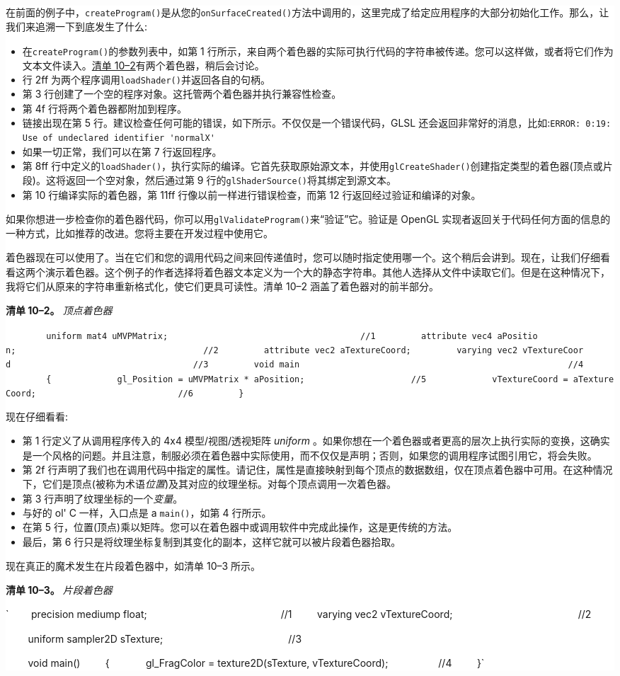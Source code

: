 在前面的例子中，`createProgram()`是从您的`onSurfaceCreated()`方法中调用的，这里完成了给定应用程序的大部分初始化工作。那么，让我们来追溯一下到底发生了什么:

*   在`createProgram()`的参数列表中，如第 1 行所示，来自两个着色器的实际可执行代码的字符串被传递。您可以这样做，或者将它们作为文本文件读入。[清单 10–2](#list_10_2)有两个着色器，稍后会讨论。
*   行 2ff 为两个程序调用`loadShader()`并返回各自的句柄。
*   第 3 行创建了一个空的程序对象。这托管两个着色器并执行兼容性检查。
*   第 4f 行将两个着色器都附加到程序。
*   链接出现在第 5 行。建议检查任何可能的错误，如下所示。不仅仅是一个错误代码，GLSL 还会返回非常好的消息，比如:`ERROR: 0:19: Use of undeclared identifier 'normalX'`
*   如果一切正常，我们可以在第 7 行返回程序。
*   第 8ff 行中定义的`loadShader()`，执行实际的编译。它首先获取原始源文本，并使用`glCreateShader()`创建指定类型的着色器(顶点或片段)。这将返回一个空对象，然后通过第 9 行的`glShaderSource()`将其绑定到源文本。
*   第 10 行编译实际的着色器，第 11ff 行像以前一样进行错误检查，而第 12 行返回经过验证和编译的对象。

如果你想进一步检查你的着色器代码，你可以用`glValidateProgram()`来“验证”它。验证是 OpenGL 实现者返回关于代码任何方面的信息的一种方式，比如推荐的改进。您将主要在开发过程中使用它。

着色器现在可以使用了。当在它们和您的调用代码之间来回传递值时，您可以随时指定使用哪一个。这个稍后会讲到。现在，让我们仔细看看这两个演示着色器。这个例子的作者选择将着色器文本定义为一个大的静态字符串。其他人选择从文件中读取它们。但是在这种情况下，我将它们从原来的字符串重新格式化，使它们更具可读性。清单 10–2 涵盖了着色器对的前半部分。

**清单 10–2。** *顶点着色器*

`        uniform mat4 uMVPMatrix;                                      //1
        attribute vec4 aPosition;                                     //2
        attribute vec2 aTextureCoord;
        varying vec2 vTextureCoord                                    //3
        void main                                                     //4
        {
            gl_Position = uMVPMatrix * aPosition;                     //5
            vTextureCoord = aTextureCoord;                            //6
        }`

现在仔细看看:

*   第 1 行定义了从调用程序传入的 4x4 模型/视图/透视矩阵 *uniform* 。如果你想在一个着色器或者更高的层次上执行实际的变换，这确实是一个风格的问题。并且注意，制服必须在着色器中实际使用，而不仅仅是声明；否则，如果您的调用程序试图引用它，将会失败。
*   第 2f 行声明了我们也在调用代码中指定的属性。请记住，属性是直接映射到每个顶点的数据数组，仅在顶点着色器中可用。在这种情况下，它们是顶点(被称为术语*位置*)及其对应的纹理坐标。对每个顶点调用一次着色器。
*   第 3 行声明了纹理坐标的一个*变量*。
*   与好的 ol' C 一样，入口点是 a `main()`，如第 4 行所示。
*   在第 5 行，位置(顶点)乘以矩阵。您可以在着色器中或调用软件中完成此操作，这是更传统的方法。
*   最后，第 6 行只是将纹理坐标复制到其变化的副本，这样它就可以被片段着色器拾取。

现在真正的魔术发生在片段着色器中，如清单 10–3 所示。

**清单 10–3。** *片段着色器*

`        precision mediump float;                                                //1
        varying vec2 vTextureCoord;                                             //2

        uniform sampler2D sTexture;                                             //3

        void main()
        {
            gl_FragColor = texture2D(sTexture, vTextureCoord);                  //4
        }`
